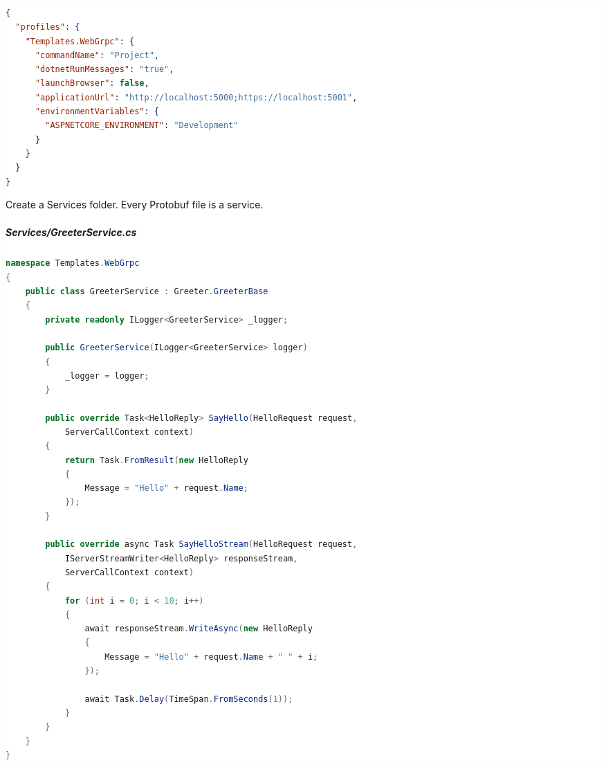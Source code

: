 ```json
{
  "profiles": {
    "Templates.WebGrpc": {
      "commandName": "Project",
      "dotnetRunMessages": "true",
      "launchBrowser": false,
      "applicationUrl": "http://localhost:5000;https://localhost:5001",
      "environmentVariables": {
        "ASPNETCORE_ENVIRONMENT": "Development"
      }
    }
  }
}
```

Create a Services folder. Every Protobuf file is a service.

##### Services/GreeterService.cs

```csharp
namespace Templates.WebGrpc
{
    public class GreeterService : Greeter.GreeterBase
    {
        private readonly ILogger<GreeterService> _logger;

        public GreeterService(ILogger<GreeterService> logger)
        {
            _logger = logger;
        }

        public override Task<HelloReply> SayHello(HelloRequest request,
            ServerCallContext context)
        {
            return Task.FromResult(new HelloReply
            {
                Message = "Hello" + request.Name;
            });
        }

        public override async Task SayHelloStream(HelloRequest request,
            IServerStreamWriter<HelloReply> responseStream,
            ServerCallContext context)
        {
            for (int i = 0; i < 10; i++)
            {
                await responseStream.WriteAsync(new HelloReply
                {
                    Message = "Hello" + request.Name + " " + i;
                });

                await Task.Delay(TimeSpan.FromSeconds(1));
            }
        }
    }
}
```
